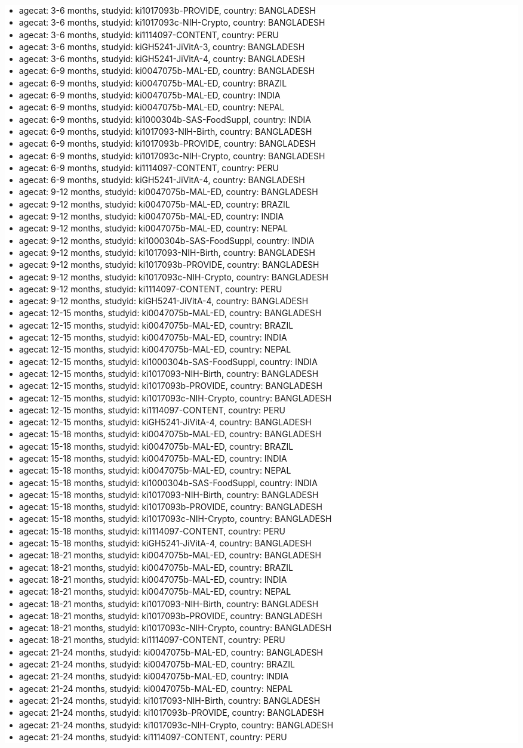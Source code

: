* agecat: 3-6 months, studyid: ki1017093b-PROVIDE, country: BANGLADESH
* agecat: 3-6 months, studyid: ki1017093c-NIH-Crypto, country: BANGLADESH
* agecat: 3-6 months, studyid: ki1114097-CONTENT, country: PERU
* agecat: 3-6 months, studyid: kiGH5241-JiVitA-3, country: BANGLADESH
* agecat: 3-6 months, studyid: kiGH5241-JiVitA-4, country: BANGLADESH
* agecat: 6-9 months, studyid: ki0047075b-MAL-ED, country: BANGLADESH
* agecat: 6-9 months, studyid: ki0047075b-MAL-ED, country: BRAZIL
* agecat: 6-9 months, studyid: ki0047075b-MAL-ED, country: INDIA
* agecat: 6-9 months, studyid: ki0047075b-MAL-ED, country: NEPAL
* agecat: 6-9 months, studyid: ki1000304b-SAS-FoodSuppl, country: INDIA
* agecat: 6-9 months, studyid: ki1017093-NIH-Birth, country: BANGLADESH
* agecat: 6-9 months, studyid: ki1017093b-PROVIDE, country: BANGLADESH
* agecat: 6-9 months, studyid: ki1017093c-NIH-Crypto, country: BANGLADESH
* agecat: 6-9 months, studyid: ki1114097-CONTENT, country: PERU
* agecat: 6-9 months, studyid: kiGH5241-JiVitA-4, country: BANGLADESH
* agecat: 9-12 months, studyid: ki0047075b-MAL-ED, country: BANGLADESH
* agecat: 9-12 months, studyid: ki0047075b-MAL-ED, country: BRAZIL
* agecat: 9-12 months, studyid: ki0047075b-MAL-ED, country: INDIA
* agecat: 9-12 months, studyid: ki0047075b-MAL-ED, country: NEPAL
* agecat: 9-12 months, studyid: ki1000304b-SAS-FoodSuppl, country: INDIA
* agecat: 9-12 months, studyid: ki1017093-NIH-Birth, country: BANGLADESH
* agecat: 9-12 months, studyid: ki1017093b-PROVIDE, country: BANGLADESH
* agecat: 9-12 months, studyid: ki1017093c-NIH-Crypto, country: BANGLADESH
* agecat: 9-12 months, studyid: ki1114097-CONTENT, country: PERU
* agecat: 9-12 months, studyid: kiGH5241-JiVitA-4, country: BANGLADESH
* agecat: 12-15 months, studyid: ki0047075b-MAL-ED, country: BANGLADESH
* agecat: 12-15 months, studyid: ki0047075b-MAL-ED, country: BRAZIL
* agecat: 12-15 months, studyid: ki0047075b-MAL-ED, country: INDIA
* agecat: 12-15 months, studyid: ki0047075b-MAL-ED, country: NEPAL
* agecat: 12-15 months, studyid: ki1000304b-SAS-FoodSuppl, country: INDIA
* agecat: 12-15 months, studyid: ki1017093-NIH-Birth, country: BANGLADESH
* agecat: 12-15 months, studyid: ki1017093b-PROVIDE, country: BANGLADESH
* agecat: 12-15 months, studyid: ki1017093c-NIH-Crypto, country: BANGLADESH
* agecat: 12-15 months, studyid: ki1114097-CONTENT, country: PERU
* agecat: 12-15 months, studyid: kiGH5241-JiVitA-4, country: BANGLADESH
* agecat: 15-18 months, studyid: ki0047075b-MAL-ED, country: BANGLADESH
* agecat: 15-18 months, studyid: ki0047075b-MAL-ED, country: BRAZIL
* agecat: 15-18 months, studyid: ki0047075b-MAL-ED, country: INDIA
* agecat: 15-18 months, studyid: ki0047075b-MAL-ED, country: NEPAL
* agecat: 15-18 months, studyid: ki1000304b-SAS-FoodSuppl, country: INDIA
* agecat: 15-18 months, studyid: ki1017093-NIH-Birth, country: BANGLADESH
* agecat: 15-18 months, studyid: ki1017093b-PROVIDE, country: BANGLADESH
* agecat: 15-18 months, studyid: ki1017093c-NIH-Crypto, country: BANGLADESH
* agecat: 15-18 months, studyid: ki1114097-CONTENT, country: PERU
* agecat: 15-18 months, studyid: kiGH5241-JiVitA-4, country: BANGLADESH
* agecat: 18-21 months, studyid: ki0047075b-MAL-ED, country: BANGLADESH
* agecat: 18-21 months, studyid: ki0047075b-MAL-ED, country: BRAZIL
* agecat: 18-21 months, studyid: ki0047075b-MAL-ED, country: INDIA
* agecat: 18-21 months, studyid: ki0047075b-MAL-ED, country: NEPAL
* agecat: 18-21 months, studyid: ki1017093-NIH-Birth, country: BANGLADESH
* agecat: 18-21 months, studyid: ki1017093b-PROVIDE, country: BANGLADESH
* agecat: 18-21 months, studyid: ki1017093c-NIH-Crypto, country: BANGLADESH
* agecat: 18-21 months, studyid: ki1114097-CONTENT, country: PERU
* agecat: 21-24 months, studyid: ki0047075b-MAL-ED, country: BANGLADESH
* agecat: 21-24 months, studyid: ki0047075b-MAL-ED, country: BRAZIL
* agecat: 21-24 months, studyid: ki0047075b-MAL-ED, country: INDIA
* agecat: 21-24 months, studyid: ki0047075b-MAL-ED, country: NEPAL
* agecat: 21-24 months, studyid: ki1017093-NIH-Birth, country: BANGLADESH
* agecat: 21-24 months, studyid: ki1017093b-PROVIDE, country: BANGLADESH
* agecat: 21-24 months, studyid: ki1017093c-NIH-Crypto, country: BANGLADESH
* agecat: 21-24 months, studyid: ki1114097-CONTENT, country: PERU
